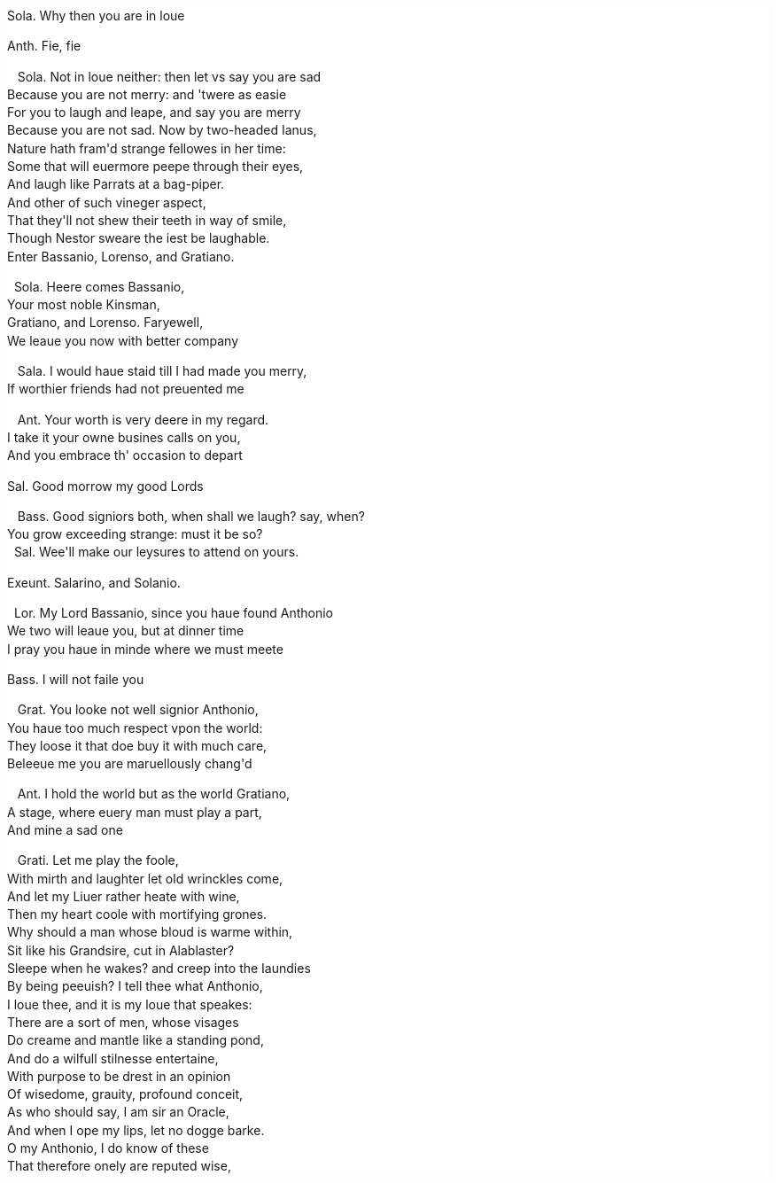 Sola. Why then you are in loue

Anth. Fie, fie

   Sola. Not in loue neither: then let vs say you are sad  
Because you are not merry: and 'twere as easie  
For you to laugh and leape, and say you are merry  
Because you are not sad. Now by two-headed Ianus,  
Nature hath fram'd strange fellowes in her time:  
Some that will euermore peepe through their eyes,  
And laugh like Parrats at a bag-piper.  
And other of such vineger aspect,  
That they'll not shew their teeth in way of smile,  
Though Nestor sweare the iest be laughable.  
Enter Bassanio, Lorenso, and Gratiano.  

  Sola. Heere comes Bassanio,  
Your most noble Kinsman,  
Gratiano, and Lorenso. Faryewell,  
We leaue you now with better company  

   Sala. I would haue staid till I had made you merry,  
If worthier friends had not preuented me  

   Ant. Your worth is very deere in my regard.  
I take it your owne busines calls on you,  
And you embrace th' occasion to depart  

Sal. Good morrow my good Lords

   Bass. Good signiors both, when shall we laugh? say, when?  
You grow exceeding strange: must it be so?  
  Sal. Wee'll make our leysures to attend on yours.  

Exeunt. Salarino, and Solanio.

  Lor. My Lord Bassanio, since you haue found Anthonio  
We two will leaue you, but at dinner time  
I pray you haue in minde where we must meete  

Bass. I will not faile you

   Grat. You looke not well signior Anthonio,  
You haue too much respect vpon the world:  
They loose it that doe buy it with much care,  
Beleeue me you are maruellously chang'd  

   Ant. I hold the world but as the world Gratiano,  
A stage, where euery man must play a part,  
And mine a sad one  

   Grati. Let me play the foole,  
With mirth and laughter let old wrinckles come,  
And let my Liuer rather heate with wine,  
Then my heart coole with mortifying grones.  
Why should a man whose bloud is warme within,  
Sit like his Grandsire, cut in Alablaster?  
Sleepe when he wakes? and creep into the Iaundies  
By being peeuish? I tell thee what Anthonio,  
I loue thee, and it is my loue that speakes:  
There are a sort of men, whose visages  
Do creame and mantle like a standing pond,  
And do a wilfull stilnesse entertaine,  
With purpose to be drest in an opinion  
Of wisedome, grauity, profound conceit,  
As who should say, I am sir an Oracle,  
And when I ope my lips, let no dogge barke.  
O my Anthonio, I do know of these  
That therefore onely are reputed wise,  